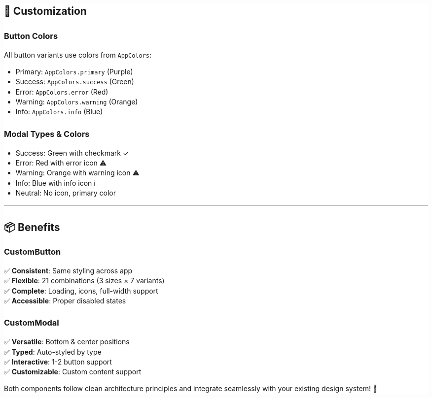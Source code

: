 ## 🎨 Customization

### Button Colors
All button variants use colors from `AppColors`:
- Primary: `AppColors.primary` (Purple)
- Success: `AppColors.success` (Green)
- Error: `AppColors.error` (Red)
- Warning: `AppColors.warning` (Orange)
- Info: `AppColors.info` (Blue)

### Modal Types & Colors
- Success: Green with checkmark ✓
- Error: Red with error icon ⚠
- Warning: Orange with warning icon ⚠️
- Info: Blue with info icon ℹ️
- Neutral: No icon, primary color

---

## 📦 Benefits

### CustomButton
✅ **Consistent**: Same styling across app  
✅ **Flexible**: 21 combinations (3 sizes × 7 variants)  
✅ **Complete**: Loading, icons, full-width support  
✅ **Accessible**: Proper disabled states  

### CustomModal
✅ **Versatile**: Bottom & center positions  
✅ **Typed**: Auto-styled by type  
✅ **Interactive**: 1-2 button support  
✅ **Customizable**: Custom content support  

Both components follow clean architecture principles and integrate seamlessly with your existing design system! 🚀

